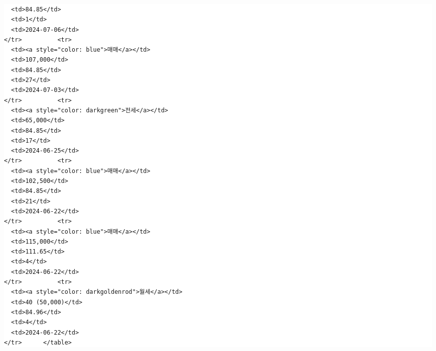       <td>84.85</td>
      <td>1</td>
      <td>2024-07-06</td>
    </tr>          <tr>
      <td><a style="color: blue">매매</a></td>
      <td>107,000</td>
      <td>84.85</td>
      <td>27</td>
      <td>2024-07-03</td>
    </tr>          <tr>
      <td><a style="color: darkgreen">전세</a></td>
      <td>65,000</td>
      <td>84.85</td>
      <td>17</td>
      <td>2024-06-25</td>
    </tr>          <tr>
      <td><a style="color: blue">매매</a></td>
      <td>102,500</td>
      <td>84.85</td>
      <td>21</td>
      <td>2024-06-22</td>
    </tr>          <tr>
      <td><a style="color: blue">매매</a></td>
      <td>115,000</td>
      <td>111.65</td>
      <td>4</td>
      <td>2024-06-22</td>
    </tr>          <tr>
      <td><a style="color: darkgoldenrod">월세</a></td>
      <td>40 (50,000)</td>
      <td>84.96</td>
      <td>4</td>
      <td>2024-06-22</td>
    </tr>      </table>
    

